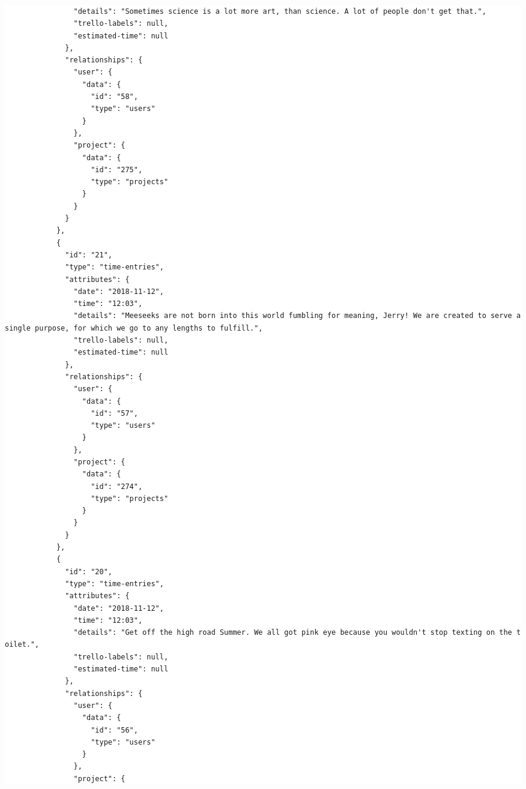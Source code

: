                     "details": "Sometimes science is a lot more art, than science. A lot of people don't get that.",
                    "trello-labels": null,
                    "estimated-time": null
                  },
                  "relationships": {
                    "user": {
                      "data": {
                        "id": "58",
                        "type": "users"
                      }
                    },
                    "project": {
                      "data": {
                        "id": "275",
                        "type": "projects"
                      }
                    }
                  }
                },
                {
                  "id": "21",
                  "type": "time-entries",
                  "attributes": {
                    "date": "2018-11-12",
                    "time": "12:03",
                    "details": "Meeseeks are not born into this world fumbling for meaning, Jerry! We are created to serve a single purpose, for which we go to any lengths to fulfill.",
                    "trello-labels": null,
                    "estimated-time": null
                  },
                  "relationships": {
                    "user": {
                      "data": {
                        "id": "57",
                        "type": "users"
                      }
                    },
                    "project": {
                      "data": {
                        "id": "274",
                        "type": "projects"
                      }
                    }
                  }
                },
                {
                  "id": "20",
                  "type": "time-entries",
                  "attributes": {
                    "date": "2018-11-12",
                    "time": "12:03",
                    "details": "Get off the high road Summer. We all got pink eye because you wouldn't stop texting on the toilet.",
                    "trello-labels": null,
                    "estimated-time": null
                  },
                  "relationships": {
                    "user": {
                      "data": {
                        "id": "56",
                        "type": "users"
                      }
                    },
                    "project": {